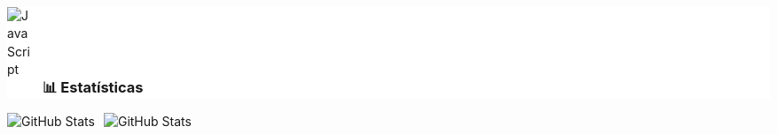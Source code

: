 <img 
    align="left" 
    alt="JavaScript" 
    title="JavaScript"
    width="30px" 
    style="padding-right: 10px;" 
    src="https://cdn.jsdelivr.net/gh/devicons/devicon@latest/icons/javascript/javascript-original.svg" 
/>


<br/>
<br/>

#

### 📊 Estatísticas

<p>
  <img 
    align="left" 
    alt="GitHub Stats" 
    height="150" 
    style="padding-right: 10px;" 
    src="https://github-readme-stats.vercel.app/api?username=RicardoTavaresDias&show_icons=true&theme=tokyonight&include_all_commits=true&locale=pt-br" 
  />

<img 
      align="left" 
      alt="GitHub Stats" 
      height="200" 
      src="https://github-readme-stats.vercel.app/api/top-langs/?username=RicardoTavaresDias&theme=tokyonight&layout=compact&custom_title=Tecnologias&langs_count=9" 
  />

</p>
